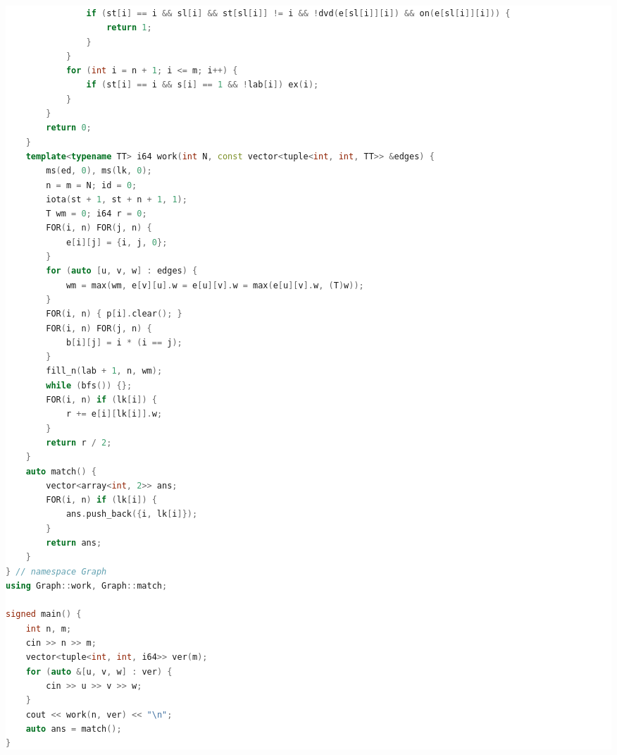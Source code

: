 ```c++
                if (st[i] == i && sl[i] && st[sl[i]] != i && !dvd(e[sl[i]][i]) && on(e[sl[i]][i])) {
                    return 1;
                }
            }
            for (int i = n + 1; i <= m; i++) {
                if (st[i] == i && s[i] == 1 && !lab[i]) ex(i);
            }
        }
        return 0;
    }
    template<typename TT> i64 work(int N, const vector<tuple<int, int, TT>> &edges) {
        ms(ed, 0), ms(lk, 0);
        n = m = N; id = 0;
        iota(st + 1, st + n + 1, 1);
        T wm = 0; i64 r = 0;
        FOR(i, n) FOR(j, n) {
            e[i][j] = {i, j, 0};
        }
        for (auto [u, v, w] : edges) {
            wm = max(wm, e[v][u].w = e[u][v].w = max(e[u][v].w, (T)w));
        }
        FOR(i, n) { p[i].clear(); }
        FOR(i, n) FOR(j, n) {
            b[i][j] = i * (i == j);
        }
        fill_n(lab + 1, n, wm);
        while (bfs()) {};
        FOR(i, n) if (lk[i]) {
            r += e[i][lk[i]].w;
        }
        return r / 2;
    }
    auto match() {
        vector<array<int, 2>> ans;
        FOR(i, n) if (lk[i]) {
            ans.push_back({i, lk[i]});
        }
        return ans;
    }
} // namespace Graph
using Graph::work, Graph::match;

signed main() {
    int n, m;
    cin >> n >> m;
    vector<tuple<int, int, i64>> ver(m);
    for (auto &[u, v, w] : ver) {
        cin >> u >> v >> w;
    }
    cout << work(n, ver) << "\n";
    auto ans = match();
}
```
